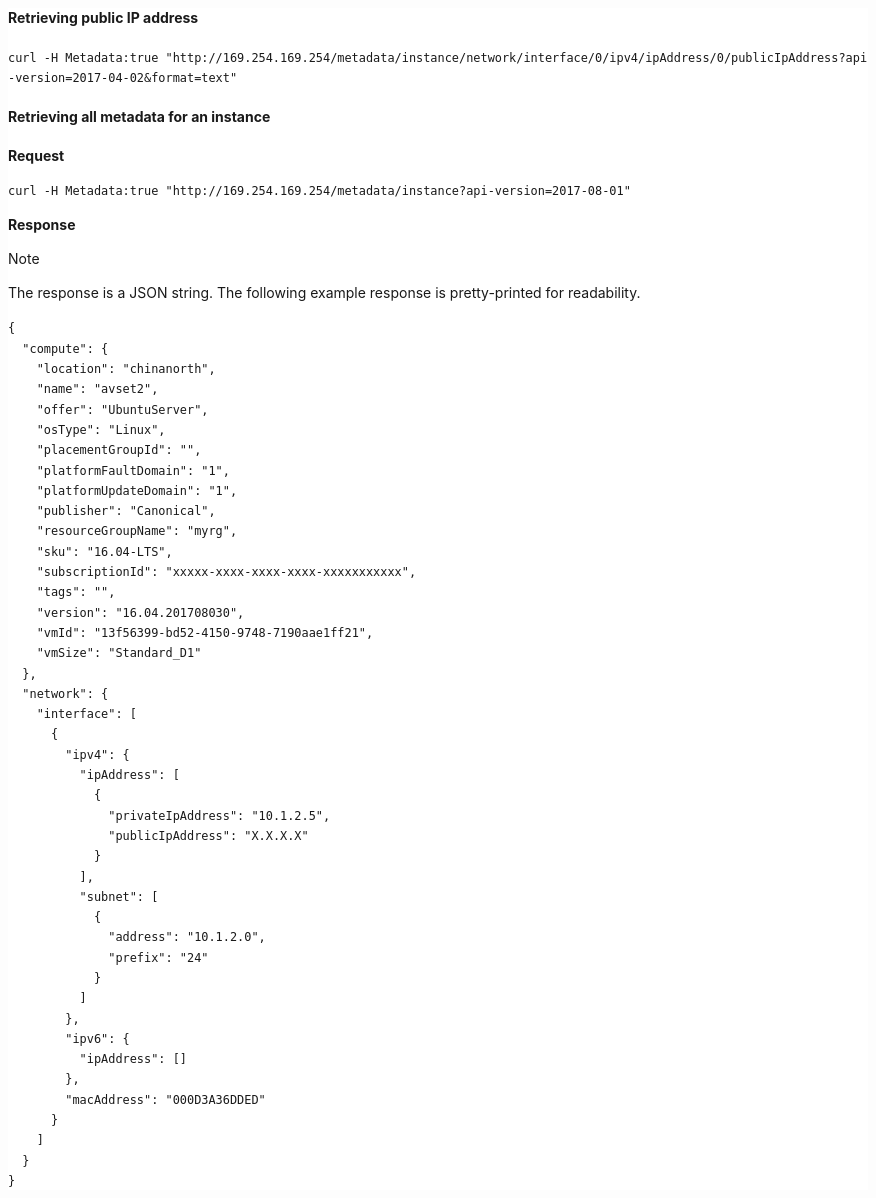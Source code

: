#### Retrieving public IP address

```
curl -H Metadata:true "http://169.254.169.254/metadata/instance/network/interface/0/ipv4/ipAddress/0/publicIpAddress?api-version=2017-04-02&format=text"
```

#### Retrieving all metadata for an instance

**Request**

```
curl -H Metadata:true "http://169.254.169.254/metadata/instance?api-version=2017-08-01"
```

**Response**

> [!NOTE] 
> The response is a JSON string. The following example response is pretty-printed for readability.

```
{
  "compute": {
    "location": "chinanorth",
    "name": "avset2",
    "offer": "UbuntuServer",
    "osType": "Linux",
    "placementGroupId": "",
    "platformFaultDomain": "1",
    "platformUpdateDomain": "1",
    "publisher": "Canonical",
    "resourceGroupName": "myrg",
    "sku": "16.04-LTS",
    "subscriptionId": "xxxxx-xxxx-xxxx-xxxx-xxxxxxxxxxx",
    "tags": "",
    "version": "16.04.201708030",
    "vmId": "13f56399-bd52-4150-9748-7190aae1ff21",
    "vmSize": "Standard_D1"
  },
  "network": {
    "interface": [
      {
        "ipv4": {
          "ipAddress": [
            {
              "privateIpAddress": "10.1.2.5",
              "publicIpAddress": "X.X.X.X"
            }
          ],
          "subnet": [
            {
              "address": "10.1.2.0",
              "prefix": "24"
            }
          ]
        },
        "ipv6": {
          "ipAddress": []
        },
        "macAddress": "000D3A36DDED"
      }
    ]
  }
}
```
